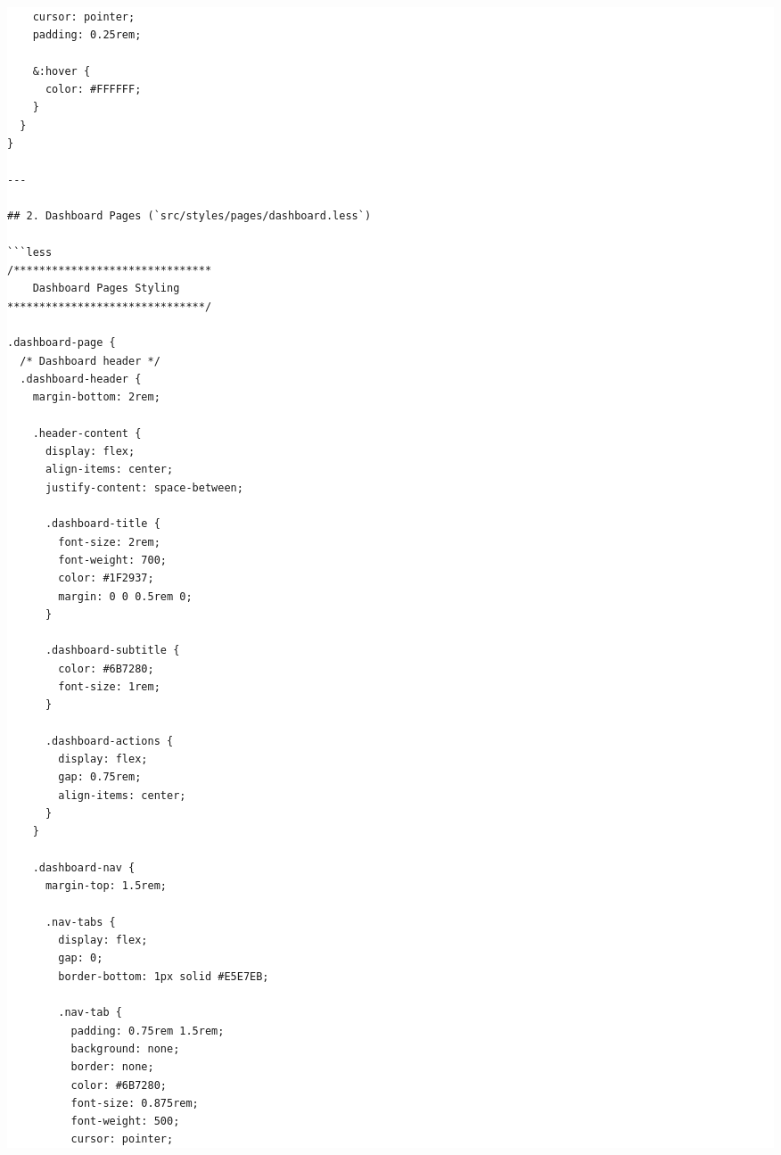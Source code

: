 ```less
    cursor: pointer;
    padding: 0.25rem;
    
    &:hover {
      color: #FFFFFF;
    }
  }
}

---

## 2. Dashboard Pages (`src/styles/pages/dashboard.less`)

```less
/*******************************
    Dashboard Pages Styling
*******************************/

.dashboard-page {
  /* Dashboard header */
  .dashboard-header {
    margin-bottom: 2rem;
    
    .header-content {
      display: flex;
      align-items: center;
      justify-content: space-between;
      
      .dashboard-title {
        font-size: 2rem;
        font-weight: 700;
        color: #1F2937;
        margin: 0 0 0.5rem 0;
      }
      
      .dashboard-subtitle {
        color: #6B7280;
        font-size: 1rem;
      }
      
      .dashboard-actions {
        display: flex;
        gap: 0.75rem;
        align-items: center;
      }
    }
    
    .dashboard-nav {
      margin-top: 1.5rem;
      
      .nav-tabs {
        display: flex;
        gap: 0;
        border-bottom: 1px solid #E5E7EB;
        
        .nav-tab {
          padding: 0.75rem 1.5rem;
          background: none;
          border: none;
          color: #6B7280;
          font-size: 0.875rem;
          font-weight: 500;
          cursor: pointer;
```